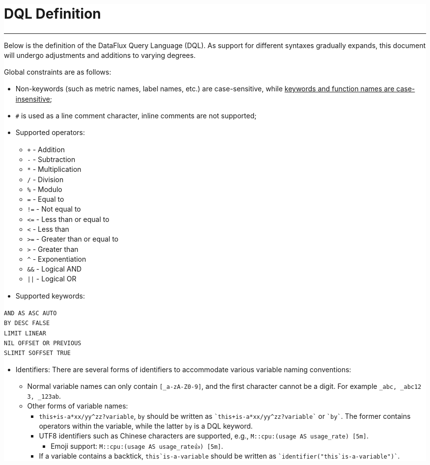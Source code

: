 # DQL Definition
---

Below is the definition of the DataFlux Query Language (DQL). As support for different syntaxes gradually expands, this document will undergo adjustments and additions to varying degrees.

Global constraints are as follows:

- Non-keywords (such as metric names, label names, etc.) are case-sensitive, while <u>keywords and function names are case-insensitive</u>;

- `#` is used as a line comment character, inline comments are not supported;

- Supported operators:

	- `+`  - Addition
	- `-`  - Subtraction
	- `*`  - Multiplication
	- `/`  - Division
	- `%`  - Modulo
	- `=` - Equal to
	- `!=` - Not equal to
	- `<=` - Less than or equal to
	- `<` - Less than
	- `>=` - Greater than or equal to
	- `>` - Greater than
	- `^` - Exponentiation
	- `&&` - Logical AND
	- `||` - Logical OR

- Supported keywords:

```
AND AS ASC AUTO
BY DESC FALSE
LIMIT LINEAR
NIL OFFSET OR PREVIOUS
SLIMIT SOFFSET TRUE
```

- Identifiers: There are several forms of identifiers to accommodate various variable naming conventions:

	- Normal variable names can only contain `[_a-zA-Z0-9]`, and the first character cannot be a digit. For example `_abc, _abc123, _123ab`.
	- Other forms of variable names:
		- `this+is-a*xx/yy^zz?variable`, `by` should be written as `` `this+is-a*xx/yy^zz?variable` `` or `` `by` ``. The former contains operators within the variable, while the latter `by` is a DQL keyword.
		- UTF8 identifiers such as Chinese characters are supported, e.g., `M::cpu:(usage AS usage_rate) [5m]`.
			- Emoji support: `M::cpu:(usage AS usage_rate👍) [5m]`.
		- If a variable contains a backtick, `` this`is-a-variable `` should be written as `` `identifier("this`is-a-variable")` ``.
